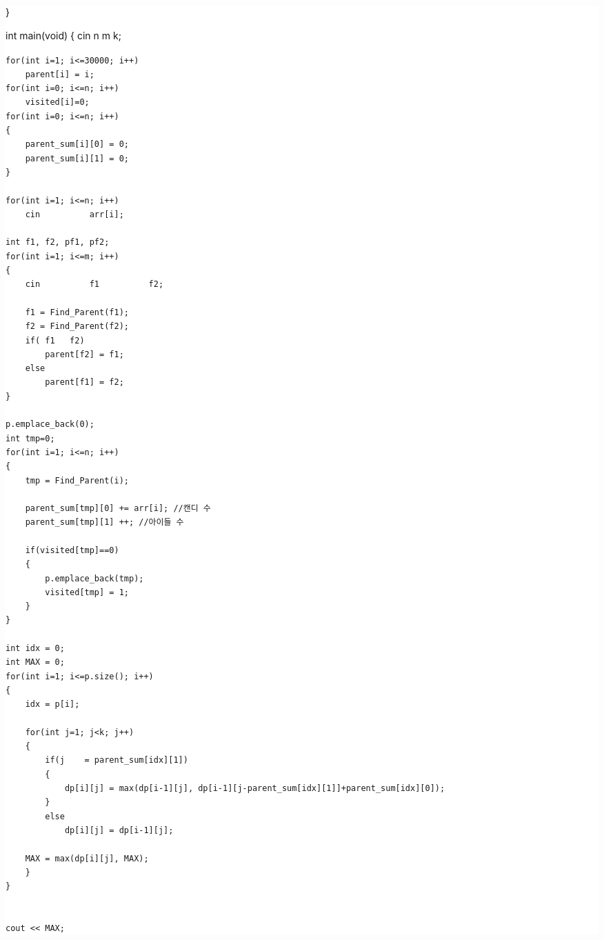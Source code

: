 }

int main(void)
{
	cin 		 n 		 m 		 k;
	
	for(int i=1; i<=30000; i++)
		parent[i] = i;
	for(int i=0; i<=n; i++)	
		visited[i]=0;
	for(int i=0; i<=n; i++)
	{
		parent_sum[i][0] = 0;
		parent_sum[i][1] = 0;
	}
		
	for(int i=1; i<=n; i++)
		cin 		 arr[i];
		
	int f1, f2, pf1, pf2;
	for(int i=1; i<=m; i++)
	{
		cin 		 f1 		 f2;
		
		f1 = Find_Parent(f1); 
		f2 = Find_Parent(f2);
		if( f1 	 f2)
			parent[f2] = f1;
		else
			parent[f1] = f2;
	}
	
	p.emplace_back(0);
	int tmp=0;
	for(int i=1; i<=n; i++)
	{		
		tmp = Find_Parent(i);
		
		parent_sum[tmp][0] += arr[i]; //캔디 수
		parent_sum[tmp][1] ++; //아이들 수
		
		if(visited[tmp]==0)
		{
			p.emplace_back(tmp);
			visited[tmp] = 1;
		}
	}
	
	int idx = 0;
	int MAX = 0;
	for(int i=1; i<=p.size(); i++)
	{
		idx = p[i];
		
		for(int j=1; j<k; j++)
		{
			if(j 	= parent_sum[idx][1])
			{
				dp[i][j] = max(dp[i-1][j], dp[i-1][j-parent_sum[idx][1]]+parent_sum[idx][0]);	
			}
			else
				dp[i][j] = dp[i-1][j];
		
		MAX = max(dp[i][j], MAX);
		}
	}

	
	cout << MAX;
